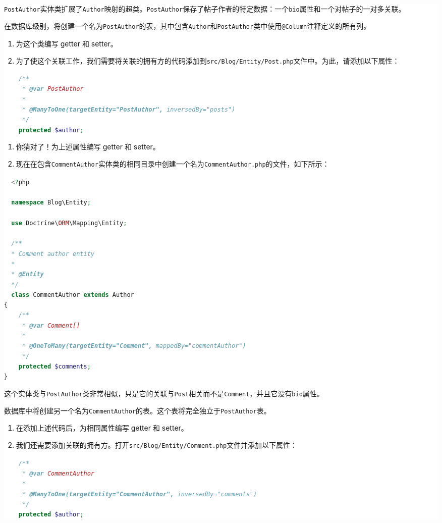 `PostAuthor`实体类扩展了`Author`映射的超类。`PostAuthor`保存了帖子作者的特定数据：一个`bio`属性和一个对帖子的一对多关联。

在数据库级别，将创建一个名为`PostAuthor`的表，其中包含`Author`和`PostAuthor`类中使用`@Column`注释定义的所有列。

1.  为这个类编写 getter 和 setter。

1.  为了使这个关联工作，我们需要将关联的拥有方的代码添加到`src/Blog/Entity/Post.php`文件中。为此，请添加以下属性：

```php
    /**
     * @var PostAuthor
     *
     * @ManyToOne(targetEntity="PostAuthor", inversedBy="posts")
     */
    protected $author;
```

1.  你猜对了！为上述属性编写 getter 和 setter。

1.  现在在包含`CommentAuthor`实体类的相同目录中创建一个名为`CommentAuthor.php`的文件，如下所示：

```php
  <?php

  namespace Blog\Entity;

  use Doctrine\ORM\Mapping\Entity;

  /**
  * Comment author entity
  *
  * @Entity
  */
  class CommentAuthor extends Author
{
    /**
     * @var Comment[]
     *
     * @OneToMany(targetEntity="Comment", mappedBy="commentAuthor")
     */
    protected $comments;
}
```

这个实体类与`PostAuthor`类非常相似，只是它的关联与`Post`相关而不是`Comment`，并且它没有`bio`属性。

数据库中将创建另一个名为`CommentAuthor`的表。这个表将完全独立于`PostAuthor`表。

1.  在添加上述代码后，为相同属性编写 getter 和 setter。

1.  我们还需要添加关联的拥有方。打开`src/Blog/Entity/Comment.php`文件并添加以下属性：

```php
    /**
     * @var CommentAuthor
     *
     * @ManyToOne(targetEntity="CommentAuthor", inversedBy="comments")
     */
    protected $author;
```
